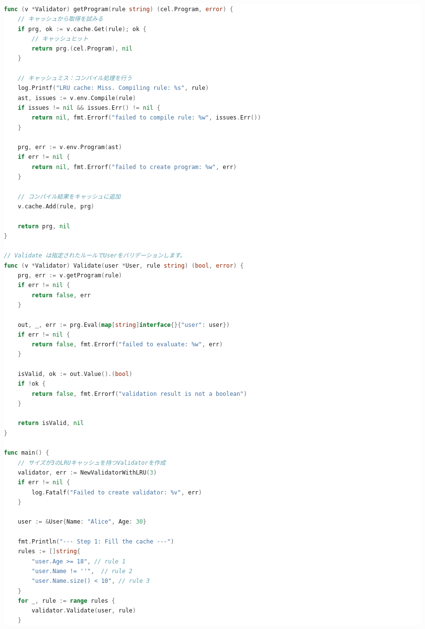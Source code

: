 ```go
func (v *Validator) getProgram(rule string) (cel.Program, error) {
	// キャッシュから取得を試みる
	if prg, ok := v.cache.Get(rule); ok {
		// キャッシュヒット
		return prg.(cel.Program), nil
	}

	// キャッシュミス：コンパイル処理を行う
	log.Printf("LRU cache: Miss. Compiling rule: %s", rule)
	ast, issues := v.env.Compile(rule)
	if issues != nil && issues.Err() != nil {
		return nil, fmt.Errorf("failed to compile rule: %w", issues.Err())
	}

	prg, err := v.env.Program(ast)
	if err != nil {
		return nil, fmt.Errorf("failed to create program: %w", err)
	}

	// コンパイル結果をキャッシュに追加
	v.cache.Add(rule, prg)

	return prg, nil
}

// Validate は指定されたルールでUserをバリデーションします。
func (v *Validator) Validate(user *User, rule string) (bool, error) {
	prg, err := v.getProgram(rule)
	if err != nil {
		return false, err
	}

	out, _, err := prg.Eval(map[string]interface{}{"user": user})
	if err != nil {
		return false, fmt.Errorf("failed to evaluate: %w", err)
	}

	isValid, ok := out.Value().(bool)
	if !ok {
		return false, fmt.Errorf("validation result is not a boolean")
	}

	return isValid, nil
}

func main() {
	// サイズが3のLRUキャッシュを持つValidatorを作成
	validator, err := NewValidatorWithLRU(3)
	if err != nil {
		log.Fatalf("Failed to create validator: %v", err)
	}

	user := &User{Name: "Alice", Age: 30}

	fmt.Println("--- Step 1: Fill the cache ---")
	rules := []string{
		"user.Age >= 18", // rule 1
		"user.Name != ''",  // rule 2
		"user.Name.size() < 10", // rule 3
	}
	for _, rule := range rules {
		validator.Validate(user, rule)
	}
```

[^1]: **Common Expression Language (CEL)**: Googleによって開発された、式を評価するためのオープンソースの非チューリング完全な言語。主に、設定ファイルやAPIのセキュリティポリシーなどで、安全かつ高速にロジックを実行するために設計されている。
[^2]: **リフレクション (Reflection)**: プログラムが実行時に自分自身の構造（型、フィールド、メソッドなど）を調べたり、操作したりする能力のこと。`cel-go`はリフレクションを利用して、Goの`struct`のフィールド値にアクセスしている。